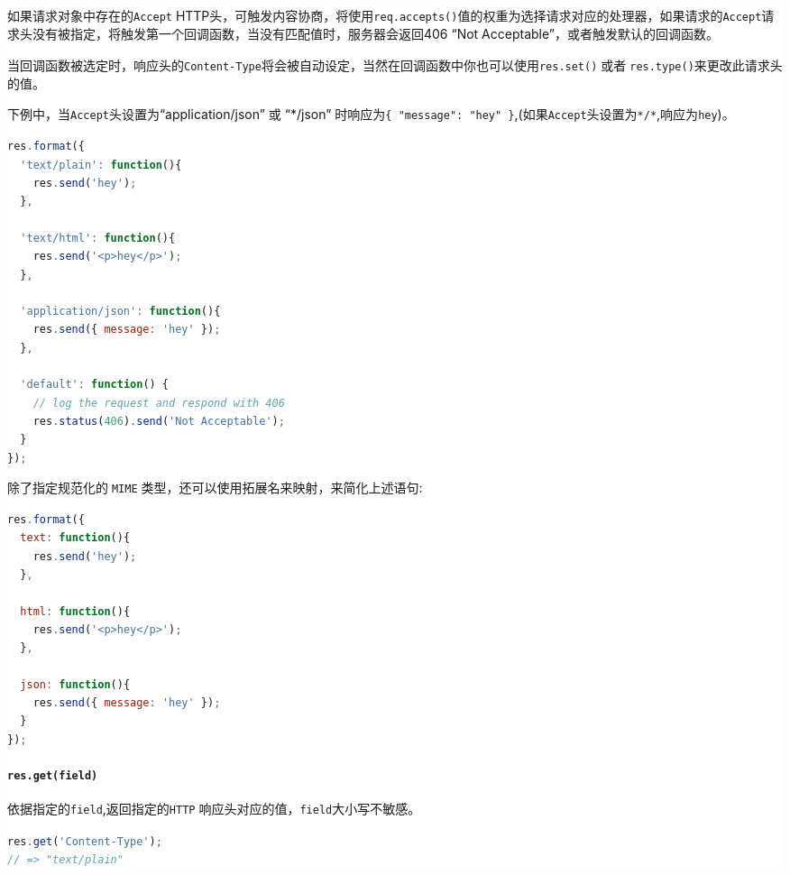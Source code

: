 如果请求对象中存在的`Accept` HTTP头，可触发内容协商，将使用`req.accepts()`值的权重为选择请求对应的处理器，如果请求的`Accept`请求头没有被指定，将触发第一个回调函数，当没有匹配值时，服务器会返回406 “Not Acceptable”，或者触发默认的回调函数。

当回调函数被选定时，响应头的`Content-Type`将会被自动设定，当然在回调函数中你也可以使用`res.set()` 或者 `res.type()`来更改此请求头的值。

下例中，当`Accept`头设置为“application/json” 或 “*/json” 时响应为`{ "message": "hey" }`,(如果`Accept`头设置为`*/*`,响应为`hey`)。

```js
res.format({
  'text/plain': function(){
    res.send('hey');
  },

  'text/html': function(){
    res.send('<p>hey</p>');
  },

  'application/json': function(){
    res.send({ message: 'hey' });
  },

  'default': function() {
    // log the request and respond with 406
    res.status(406).send('Not Acceptable');
  }
});
```

除了指定规范化的 `MIME` 类型，还可以使用拓展名来映射，来简化上述语句:

```js
res.format({
  text: function(){
    res.send('hey');
  },

  html: function(){
    res.send('<p>hey</p>');
  },

  json: function(){
    res.send({ message: 'hey' });
  }
});
```

#### `res.get(field)`

依据指定的`field`,返回指定的`HTTP` 响应头对应的值，`field`大小写不敏感。

```js
res.get('Content-Type');
// => "text/plain"
```

